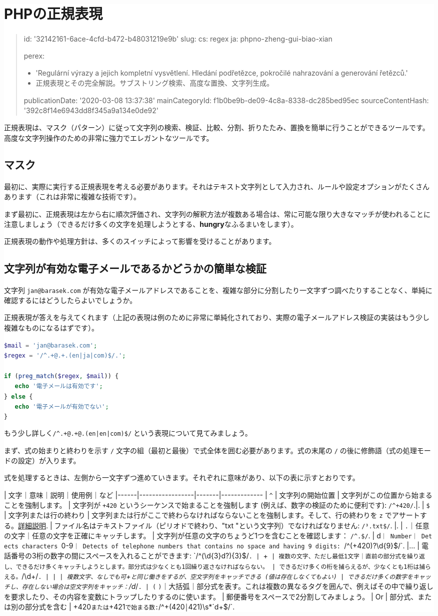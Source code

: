 PHPの正規表現
========

> id: '32142161-6ace-4cfd-b472-b48031219e9b'
> slug:
> 	cs: regex
> 	ja: phpno-zheng-gui-biao-xian
> 
> perex:
> 	- 'Regulární výrazy a jejich kompletní vysvětlení. Hledání podřetězce, pokročilé nahrazování a generování řetězců.'
> 	- 正規表現とその完全解説。サブストリング検索、高度な置換、文字列生成。
> 
> publicationDate: '2020-03-08 13:37:38'
> mainCategoryId: f1b0be9b-de09-4c8a-8338-dc285bed95ec
> sourceContentHash: '392c8f14e6943dd8f345a9a134e0de92'

正規表現は、マスク（パターン）に従って文字列の検索、検証、比較、分割、折りたたみ、置換を簡単に行うことができるツールです。高度な文字列操作のための非常に強力でエレガントなツールです。

マスク
-----

最初に、実際に実行する正規表現を考える必要があります。それはテキスト文字列として入力され、ルールや設定オプションがたくさんあります（これは非常に複雑な技術です）。

まず最初に、正規表現は左から右に順次評価され、文字列の解釈方法が複数ある場合は、常に可能な限り大きなマッチが使われることに注意しましょう（できるだけ多くの文字を処理しようとする、**hungry**なふるまいをします）。

正規表現の動作や処理方針は、多くのスイッチによって影響を受けることがあります。

文字列が有効な電子メールであるかどうかの簡単な検証
-----------------------------------------------

文字列 `jan@barasek.com` が有効な電子メールアドレスであることを、複雑な部分に分割したり一文字ずつ調べたりすることなく、単純に確認するにはどうしたらよいでしょうか。

正規表現が答えを与えてくれます（上記の表現は例のために非常に単純化されており、実際の電子メールアドレス検証の実装はもう少し複雑なものになるはずです）。

```php
$mail = 'jan@barasek.com';
$regex = '/^.+@.+.(en|ja|com)$/.';

if (preg_match($regex, $mail)) {
   echo '電子メールは有効です';
} else {
   echo '電子メールが有効でない';
}
```

もう少し詳しく`/^.+@.+@.(en|en|com)$/` という表現について見てみましょう。

まず、式の始まりと終わりを示す `/` 文字の組（最初と最後）で式全体を囲む必要があります。式の末尾の `/` の後に修飾語（式の処理モードの設定）が入ります。

式を処理するときは、左側から一文字ずつ進めていきます。それぞれに意味があり、以下の表に示すとおりです。

| 文字｜意味｜説明｜使用例｜など
|------|-----------------|-------|-------------
| `^` | 文字列の開始位置 | 文字列がこの位置から始まることを強制します。 | 文字列が `+420` というシーケンスで始まることを強制します (例えば、数字の検証のために便利です): `/^+420/`.|.
| `$` | 文字列または行の終わり | 文字列または行がここで終わらなければならないことを強制します。そして、行の終わりを `z` でアサートする。<a href="https://phpfashion.com/vite-co-znamena-v-regularnim-vyrazu">詳細説明</a>. | ファイル名はテキストファイル（ピリオドで終わり、"txt "という文字列）でなければなりません: `/³.txt$/`. |.
| `.`｜任意の文字｜任意の文字を正確にキャッチします。 | 文字列が任意の文字のちょうど1つを含むことを確認します： `/^.$/`.
| d`｜ Number｜ Detects characters `0-9`｜ Detects of telephone numbers that contains no space and having 9 digits: `/^(\+420)?\d{9}$/`. |...
| 電話番号の3桁の数字の間にスペースを入れることができます: `/^(\d{3}d?){3}$/`.
| `+` | 複数の文字、ただし最低1文字｜直前の部分式を繰り返し、できるだけ多くキャッチしようとします。部分式は少なくとも1回繰り返さなければならない。 | できるだけ多くの桁を捕らえるが、少なくとも1桁は捕らえる。`/\d+/`. |
| `*` | 複数文字、なしでも可 `+` と同じ働きをするが、空文字列をキャッチできる (値は存在しなくてもよい) | できるだけ多くの数字をキャッチし、存在しない場合は空文字列をキャッチ： `/d*/`.
| (` `)`｜大括弧｜部分式を表す。これは複数の異なるタグを囲んで、例えばその中で繰り返しを要求したり、その内容を変数にトラップしたりするのに使います。 | 郵便番号をスペースで2分割してみましょう。
| Or | 部分式、または別の部分式を含む | +420` または `+421` で始まる数: `/^+(420￨421)\s*´d+$/`.